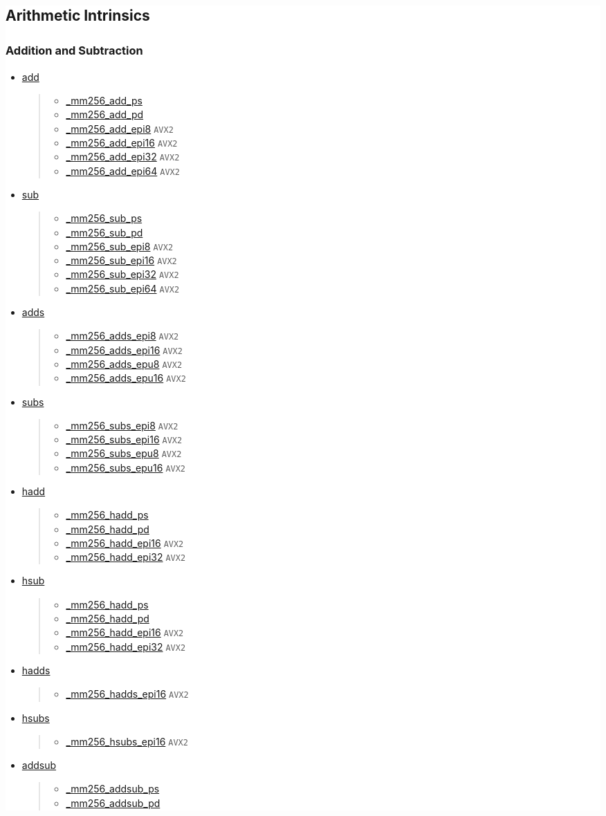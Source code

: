 ## Arithmetic Intrinsics

### Addition and Subtraction

- [add](Arithmetic_Intrinsics/src/add.c)
    > - [_mm256_add_ps](Arithmetic_Intrinsics/src/add.c#L15)
    > - [_mm256_add_pd](Arithmetic_Intrinsics/src/add.c#L24)
    > - [_mm256_add_epi8](Arithmetic_Intrinsics/src/add.c#L33)      `AVX2`
    > - [_mm256_add_epi16](Arithmetic_Intrinsics/src/add.c#L42)     `AVX2`
    > - [_mm256_add_epi32](Arithmetic_Intrinsics/src/add.c#L51)     `AVX2`
    > - [_mm256_add_epi64](Arithmetic_Intrinsics/src/add.c#L60)     `AVX2`

- [sub](Arithmetic_Intrinsics/src/sub.c)
    > - [_mm256_sub_ps](Arithmetic_Intrinsics/src/sub.c#L15)
    > - [_mm256_sub_pd](Arithmetic_Intrinsics/src/sub.c#L24)
    > - [_mm256_sub_epi8](Arithmetic_Intrinsics/src/sub.c#L33)      `AVX2`
    > - [_mm256_sub_epi16](Arithmetic_Intrinsics/src/sub.c#L42)     `AVX2`
    > - [_mm256_sub_epi32](Arithmetic_Intrinsics/src/sub.c#L51)     `AVX2`
    > - [_mm256_sub_epi64](Arithmetic_Intrinsics/src/sub.c#L60)     `AVX2`

- [adds](Arithmetic_Intrinsics/src/adds.c)
    > - [_mm256_adds_epi8](Arithmetic_Intrinsics/src/adds.c#L15)    `AVX2`
    > - [_mm256_adds_epi16](Arithmetic_Intrinsics/src/adds.c#L24)   `AVX2`
    > - [_mm256_adds_epu8](Arithmetic_Intrinsics/src/adds.c#L33)    `AVX2`
    > - [_mm256_adds_epu16](Arithmetic_Intrinsics/src/adds.c#L42)   `AVX2`

- [subs](Arithmetic_Intrinsics/src/subs.c)
    > - [_mm256_subs_epi8](Arithmetic_Intrinsics/src/subs.c#L15)    `AVX2`
    > - [_mm256_subs_epi16](Arithmetic_Intrinsics/src/subs.c#L24)   `AVX2`
    > - [_mm256_subs_epu8](Arithmetic_Intrinsics/src/subs.c#L33)    `AVX2`
    > - [_mm256_subs_epu16](Arithmetic_Intrinsics/src/subs.c#L42)   `AVX2`

- [hadd](Arithmetic_Intrinsics/src/hadd.c)
    > - [_mm256_hadd_ps](Arithmetic_Intrinsics/src/hadd.c#L15)
    > - [_mm256_hadd_pd](Arithmetic_Intrinsics/src/hadd.c#L24)
    > - [_mm256_hadd_epi16](Arithmetic_Intrinsics/src/hadd.c#L33)   `AVX2`
    > - [_mm256_hadd_epi32](Arithmetic_Intrinsics/src/hadd.c#L42)   `AVX2`

- [hsub](Arithmetic_Intrinsics/src/hsub.c)
    > - [_mm256_hadd_ps](Arithmetic_Intrinsics/src/hsub.c#L15)
    > - [_mm256_hadd_pd](Arithmetic_Intrinsics/src/hsub.c#L24)
    > - [_mm256_hadd_epi16](Arithmetic_Intrinsics/src/hsub.c#L33)   `AVX2`
    > - [_mm256_hadd_epi32](Arithmetic_Intrinsics/src/hsub.c#L42)   `AVX2`

- [hadds](Arithmetic_Intrinsics/src/hadds.c)
    > - [_mm256_hadds_epi16](Arithmetic_Intrinsics/src/hadds.c#L15) `AVX2`

- [hsubs](Arithmetic_Intrinsics/src/hsubs.c)
    > - [_mm256_hsubs_epi16](Arithmetic_Intrinsics/src/hsubs.c#L15) `AVX2`
    
- [addsub](Arithmetic_Intrinsics/src/addsub.c)
    > - [_mm256_addsub_ps](Arithmetic_Intrinsics/src/addsub.c#L15)
    > - [_mm256_addsub_pd](Arithmetic_Intrinsics/src/addsub.c#L24)
